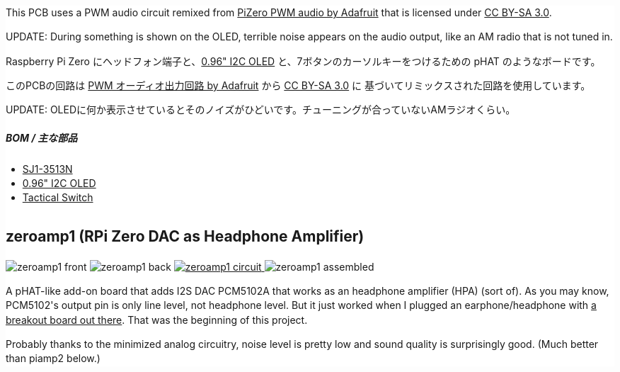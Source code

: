 This PCB uses a PWM audio circuit remixed from [PiZero PWM audio by
Adafruit](https://learn.adafruit.com/adding-basic-audio-ouput-to-raspberry-pi-zero/pi-zero-pwm-audio)
that is licensed under [CC BY-SA
3.0](http://creativecommons.org/licenses/by-sa/3.0/).

UPDATE: During something is shown on the OLED, terrible noise appears
on the audio output, like an AM radio that is not tuned in.

Raspberry Pi Zero にヘッドフォン端子と、[0.96" I2C
OLED](https://www.amazon.com/Diymall-Yellow-Serial-Arduino-Display/dp/B00O2LLT30/ref=sr_1_1?ie=UTF8&qid=1482212267&sr=8-1&keywords=diymall+oled)
と、7ボタンのカーソルキーをつけるための pHAT のようなボードです。

このPCBの回路は [PWM オーディオ出力回路 by
Adafruit](https://learn.adafruit.com/adding-basic-audio-ouput-to-raspberry-pi-zero/pi-zero-pwm-audio)
から [CC BY-SA 3.0](http://creativecommons.org/licenses/by-sa/3.0/) に
基づいてリミックスされた回路を使用しています。

UPDATE: OLEDに何か表示させているとそのノイズがひどいです。チューニングが合っていないAMラジオくらい。

##### BOM / 主な部品
  - [SJ1-3513N](https://www.digikey.com/product-detail/en/cui-inc/SJ1-3513N/CP1-3513N-ND/738686)
  - [0.96" I2C OLED](https://www.amazon.com/Diymall-Yellow-Serial-Arduino-Display/dp/B00O2LLT30/ref=sr_1_1?ie=UTF8&qid=1482212267&sr=8-1&keywords=diymall+oled) 
  - [Tactical Switch](https://www.digikey.com/product-detail/en/te-connectivity-alcoswitch-switches/1825910-6/450-1650-ND/1632536)


## zeroamp1 (RPi Zero DAC as Headphone Amplifier)

![zeroamp1 front](images/zeroamp1-front.png)
![zeroamp1 back](images/zeroamp1-back.png)
<a href="https://raw.github.com/ywabiko/pcb/master/images/zeroamp1-circuit.png">
<img src="https://raw.github.com/ywabiko/pcb/master/images/zeroamp1-circuit.png"
 alt="zeroamp1 circuit" title="zeroamp1 circuit" width="200" />
</a>
<img src="https://raw.github.com/ywabiko/pcb/master/images/zeroamp1-assembled.jpg"
 alt="zeroamp1 assembled" title="zeroamp1 assembled" width="200" />
</a>

A pHAT-like add-on board that adds I2S DAC PCM5102A that works as an
headphone amplifier (HPA) (sort of). As you may know, PCM5102's output
pin is only line level, not headphone level. But it just worked when I
plugged an earphone/headphone with [a breakout board out
there](https://www.amazon.com/Industry-Park-PCM5102-Decoder-Raspberry/dp/B01LYLEKVW/ref=sr_1_2?ie=UTF8&qid=1486141456&sr=8-2&keywords=i2s+dac). That
was the beginning of this project.

Probably thanks to the minimized analog circuitry, noise level is
pretty low and sound quality is surprisingly good. (Much better than
piamp2 below.)
